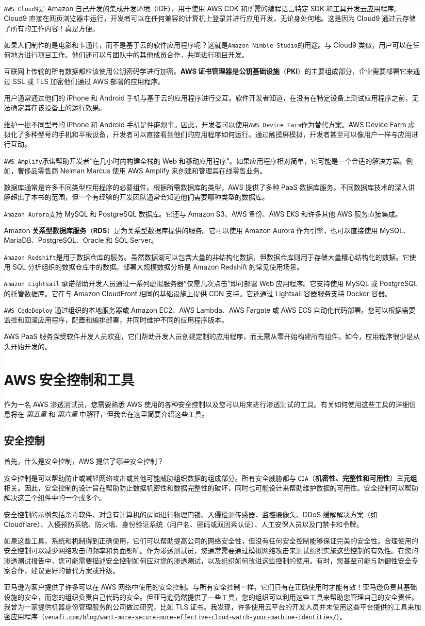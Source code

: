 `AWS Cloud9`是 Amazon 自己开发的集成开发环境（IDE），用于使用 AWS CDK 和所需的编程语言特定 SDK 和工具开发云应用程序。Cloud9 直接在网页浏览器中运行，开发者可以在任何兼容的计算机上登录并进行应用开发，无论身处何地。这是因为 Cloud9 通过云存储了所有的工作内容！真是方便。

如果人们制作的是电影和卡通片，而不是基于云的软件应用程序呢？这就是`Amazon Nimble Studio`的用途。与 Cloud9 类似，用户可以在任何地方进行项目工作。他们还可以与团队中的其他成员合作，共同进行项目开发。

互联网上传输的所有数据都应该使用公钥密码学进行加密。**AWS 证书管理器**是**公钥基础设施**（**PKI**）的主要组成部分，企业需要部署它来通过 SSL 或 TLS 加密他们通过 AWS 部署的应用程序。

用户通常通过他们的 iPhone 和 Android 手机与基于云的应用程序进行交互。软件开发者知道，在没有在特定设备上测试应用程序之前，无法确定其在该设备上的运行效果。

维护一批不同型号的 iPhone 和 Android 手机是件麻烦事。因此，开发者可以使用`AWS Device Farm`作为替代方案。AWS Device Farm 虚拟化了多种型号的手机和平板设备，开发者可以直接看到他们的应用程序如何运行。通过触摸屏模拟，开发者甚至可以像用户一样与应用进行互动。

`AWS Amplify`承诺帮助开发者“在几小时内构建全栈的 Web 和移动应用程序”。如果应用程序相对简单，它可能是一个合适的解决方案。例如，奢侈品零售商 Neiman Marcus 使用 AWS Amplify 来创建和管理其在线零售业务。

数据库通常是许多不同类型应用程序的必要组件。根据所需数据库的类型，AWS 提供了多种 PaaS 数据库服务。不同数据库技术的深入讲解超出了本书的范围，但一个有经验的开发团队通常会知道他们需要哪种类型的数据库。

`Amazon Aurora`支持 MySQL 和 PostgreSQL 数据库。它还与 Amazon S3、AWS 备份、AWS EKS 和许多其他 AWS 服务直接集成。

Amazon **关系型数据库服务**（**RDS**）是为关系型数据库提供的服务。它可以使用 Amazon Aurora 作为引擎，也可以直接使用 MySQL、MariaDB、PostgreSQL、Oracle 和 SQL Server。

`Amazon Redshift`是用于数据仓库的服务。虽然数据湖可以包含大量的非结构化数据，但数据仓库则用于存储大量精心结构化的数据。它使用 SQL 分析组织的数据仓库中的数据。部署大规模数据分析是 Amazon Redshift 的常见使用场景。

`Amazon Lightsail` 承诺帮助开发人员通过一系列虚拟服务器“仅需几次点击”即可部署 Web 应用程序。它支持使用 MySQL 或 PostgreSQL 的托管数据库。它在与 Amazon CloudFront 相同的基础设施上提供 CDN 支持。它还通过 Lightsail 容器服务支持 Docker 容器。

`AWS CodeDeploy` 通过组织的本地服务器或 Amazon EC2、AWS Lambda、AWS Fargate 或 AWS ECS 自动化代码部署。您可以根据需要监控和回滚应用程序，配置和编排部署，并同时维护不同的应用程序版本。

AWS PaaS 服务深受软件开发人员欢迎，它们帮助开发人员创建定制的应用程序，而无需从零开始构建所有组件。如今，应用程序很少是从头开始开发的。

# AWS 安全控制和工具

作为一名 AWS 渗透测试员，您需要熟悉 AWS 使用的各种安全控制以及您可以用来进行渗透测试的工具。有关如何使用这些工具的详细信息将在 *第五章* 和 *第六章* 中解释，但我会在这里简要介绍这些工具。

## 安全控制

首先，什么是安全控制，AWS 提供了哪些安全控制？

安全控制是可以帮助防止或减轻网络攻击或其他可能威胁组织数据的组成部分。所有安全威胁都与 `CIA`（**机密性、完整性和可用性**）**三元组** 相关。因此，安全控制的设计旨在帮助防止数据机密性和数据完整性的破坏，同时也可能设计来帮助维护数据的可用性。安全控制可以帮助解决这三个组件中的一个或多个。

安全控制的示例包括杀毒软件、对含有计算机的房间进行物理门锁、入侵检测传感器、监控摄像头、DDoS 缓解解决方案（如 Cloudflare）、入侵预防系统、防火墙、身份验证系统（用户名、密码或双因素认证）、人工安保人员以及门禁卡和令牌。

如果这些工具、系统和机制得到正确使用，它们可以帮助提高公司的网络安全性，但没有任何安全控制能够保证完美的安全性。合理使用的安全控制可以减少网络攻击的频率和负面影响。作为渗透测试员，您通常需要通过模拟网络攻击来测试组织实施这些控制的有效性。在您的渗透测试报告中，您可能需要描述安全控制如何应对您的渗透测试，以及组织如何改进这些控制的使用。有时，您甚至可能与防御性安全专家合作，建议更好的替代方案或升级。

亚马逊为客户提供了许多可以在 AWS 网络中使用的安全控制。与所有安全控制一样，它们只有在正确使用时才能有效！亚马逊负责其基础设施的安全，而您的组织负责自己代码的安全。但亚马逊仍然提供了一些工具，您的组织可以利用这些工具来帮助您管理自己的安全责任。我曾为一家提供机器身份管理服务的公司做过研究，比如 TLS 证书。我发现，许多使用云平台的开发人员并未使用这些平台提供的工具来加密应用程序（[`venafi.com/blog/want-more-secure-more-effective-cloud-watch-your-machine-identities/`](https://venafi.com/blog/want-more-secure-more-effective-cloud-watch-your-machine-identities/)）。
